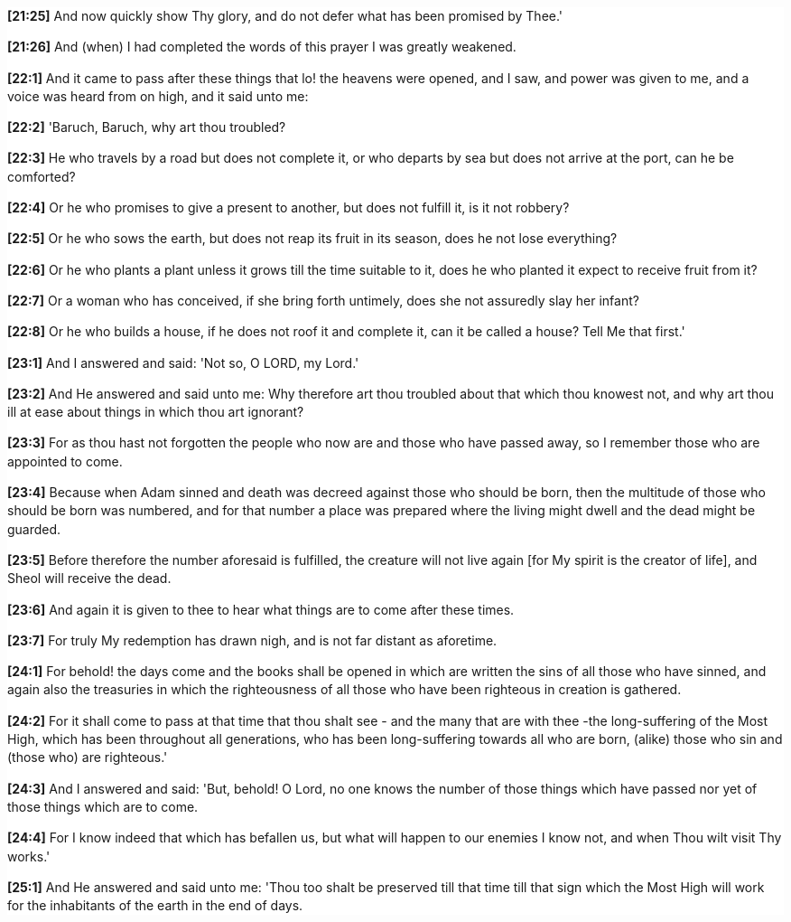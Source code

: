 **[21:25]** And now quickly show Thy glory, and do not defer what has been promised by Thee.'

**[21:26]** And (when) I had completed the words of this prayer I was greatly weakened.

**[22:1]** And it came to pass after these things that lo! the heavens were opened, and I saw, and power was given to me, and a voice was heard from on high, and it said unto me:

**[22:2]** 'Baruch, Baruch, why art thou troubled?

**[22:3]** He who travels by a road but does not complete it, or who departs by sea but does not arrive at the port, can he be comforted?

**[22:4]** Or he who promises to give a present to another, but does not fulfill it, is it not robbery?

**[22:5]** Or he who sows the earth, but does not reap its fruit in its season, does he not lose everything?

**[22:6]** Or he who plants a plant unless it grows till the time suitable to it, does he who planted it expect to receive fruit from it?

**[22:7]** Or a woman who has conceived, if she bring forth untimely, does she not assuredly slay her infant?

**[22:8]** Or he who builds a house, if he does not roof it and complete it, can it be called a house? Tell Me that first.'

**[23:1]** And I answered and said: 'Not so, O LORD, my Lord.'

**[23:2]** And He answered and said unto me: Why therefore art thou troubled about that which thou knowest not, and why art thou ill at ease about things in which thou art ignorant?

**[23:3]** For as thou hast not forgotten the people who now are and those who have passed away, so I remember those who are appointed to come.

**[23:4]** Because when Adam sinned and death was decreed against those who should be born, then the multitude of those who should be born was numbered, and for that number a place was prepared where the living might dwell and the dead might be guarded.

**[23:5]** Before therefore the number aforesaid is fulfilled, the creature will not live again [for My spirit is the creator of life], and Sheol will receive the dead.

**[23:6]** And again it is given to thee to hear what things are to come after these times.

**[23:7]** For truly My redemption has drawn nigh, and is not far distant as aforetime.

**[24:1]** For behold! the days come and the books shall be opened in which are written the sins of all those who have sinned, and again also the treasuries in which the righteousness of all those who have been righteous in creation is gathered.

**[24:2]** For it shall come to pass at that time that thou shalt see - and the many that are with thee -the long-suffering of the Most High, which has been throughout all generations, who has been long-suffering towards all who are born, (alike) those who sin and (those who) are righteous.'

**[24:3]** And I answered and said: 'But, behold! O Lord, no one knows the number of those things which have passed nor yet of those things which are to come.

**[24:4]** For I know indeed that which has befallen us, but what will happen to our enemies I know not, and when Thou wilt visit Thy works.'

**[25:1]** And He answered and said unto me: 'Thou too shalt be preserved till that time till that sign which the Most High will work for the inhabitants of the earth in the end of days.
